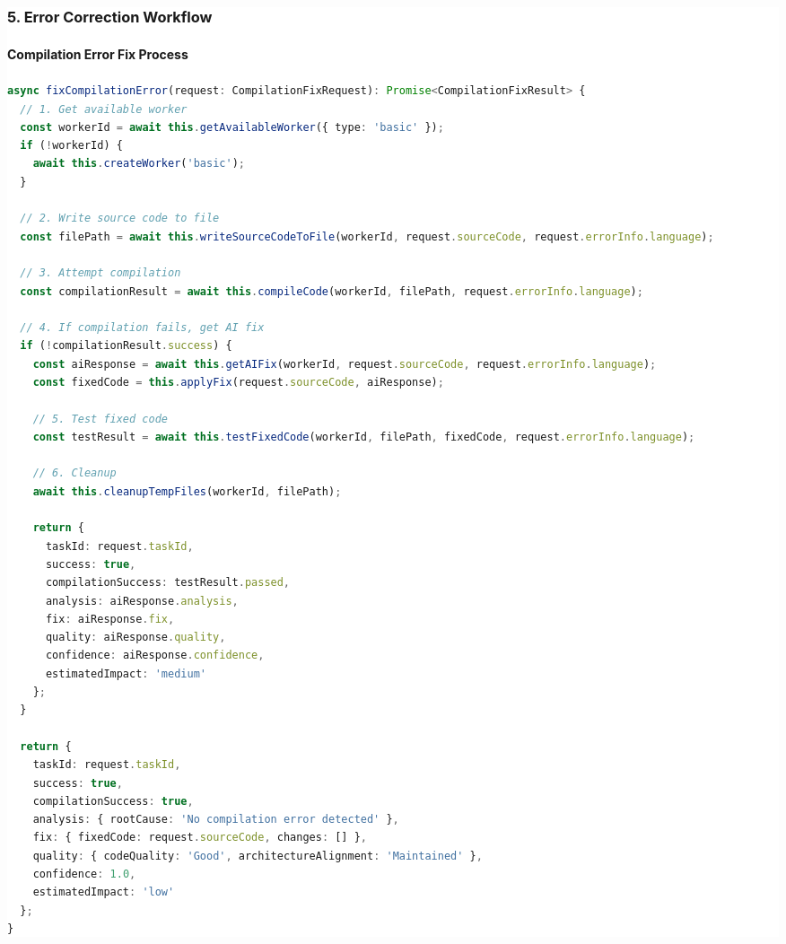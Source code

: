 ### 5. **Error Correction Workflow**

#### Compilation Error Fix Process
```typescript
async fixCompilationError(request: CompilationFixRequest): Promise<CompilationFixResult> {
  // 1. Get available worker
  const workerId = await this.getAvailableWorker({ type: 'basic' });
  if (!workerId) {
    await this.createWorker('basic');
  }
  
  // 2. Write source code to file
  const filePath = await this.writeSourceCodeToFile(workerId, request.sourceCode, request.errorInfo.language);
  
  // 3. Attempt compilation
  const compilationResult = await this.compileCode(workerId, filePath, request.errorInfo.language);
  
  // 4. If compilation fails, get AI fix
  if (!compilationResult.success) {
    const aiResponse = await this.getAIFix(workerId, request.sourceCode, request.errorInfo.language);
    const fixedCode = this.applyFix(request.sourceCode, aiResponse);
    
    // 5. Test fixed code
    const testResult = await this.testFixedCode(workerId, filePath, fixedCode, request.errorInfo.language);
    
    // 6. Cleanup
    await this.cleanupTempFiles(workerId, filePath);
    
    return {
      taskId: request.taskId,
      success: true,
      compilationSuccess: testResult.passed,
      analysis: aiResponse.analysis,
      fix: aiResponse.fix,
      quality: aiResponse.quality,
      confidence: aiResponse.confidence,
      estimatedImpact: 'medium'
    };
  }
  
  return {
    taskId: request.taskId,
    success: true,
    compilationSuccess: true,
    analysis: { rootCause: 'No compilation error detected' },
    fix: { fixedCode: request.sourceCode, changes: [] },
    quality: { codeQuality: 'Good', architectureAlignment: 'Maintained' },
    confidence: 1.0,
    estimatedImpact: 'low'
  };
}
```
